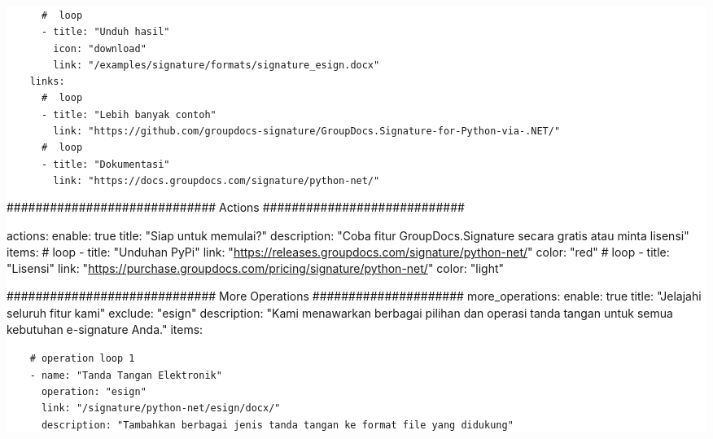           #  loop
          - title: "Unduh hasil"
            icon: "download"
            link: "/examples/signature/formats/signature_esign.docx"
        links:
          #  loop
          - title: "Lebih banyak contoh"
            link: "https://github.com/groupdocs-signature/GroupDocs.Signature-for-Python-via-.NET/"
          #  loop
          - title: "Dokumentasi"
            link: "https://docs.groupdocs.com/signature/python-net/"
            

            


############################# Actions ############################

actions:
  enable: true
  title: "Siap untuk memulai?"
  description: "Coba fitur GroupDocs.Signature secara gratis atau minta lisensi"
  items:
    #  loop
    - title: "Unduhan PyPi"
      link: "https://releases.groupdocs.com/signature/python-net/"
      color: "red"
        #  loop
    - title: "Lisensi"
      link: "https://purchase.groupdocs.com/pricing/signature/python-net/"
      color: "light"


############################# More Operations #####################
more_operations:
    enable: true
    title: "Jelajahi seluruh fitur kami"
    exclude: "esign"
    description: "Kami menawarkan berbagai pilihan dan operasi tanda tangan untuk semua kebutuhan e-signature Anda."
    items: 
          
        # operation loop 1
        - name: "Tanda Tangan Elektronik"
          operation: "esign"
          link: "/signature/python-net/esign/docx/"
          description: "Tambahkan berbagai jenis tanda tangan ke format file yang didukung"
